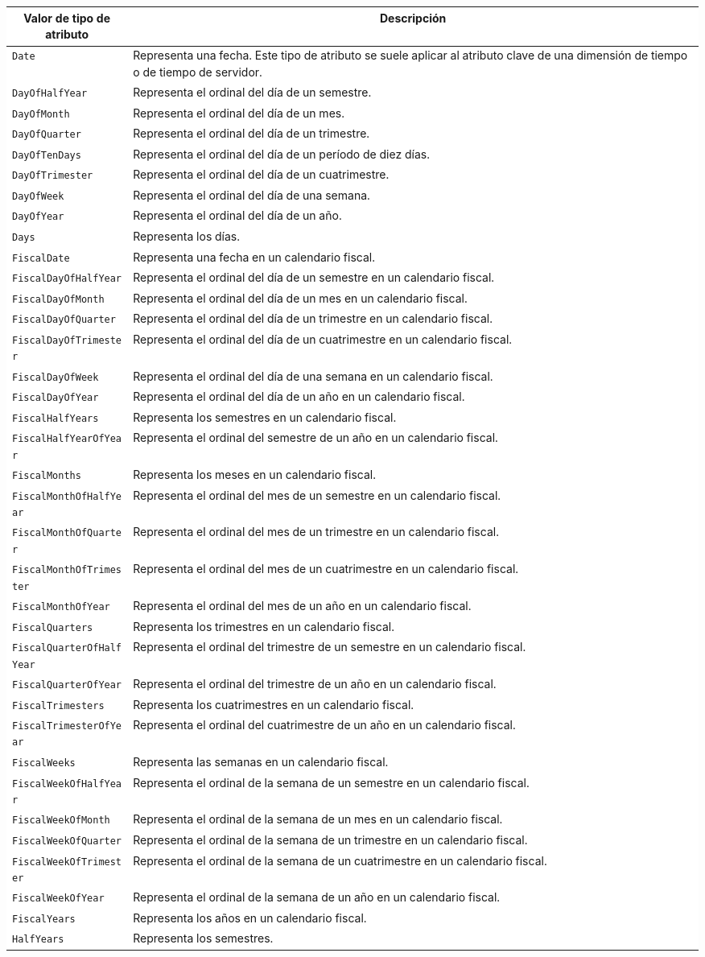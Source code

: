 |Valor de tipo de atributo|Descripción|  
|--------------------------|-----------------|  
|`Date`|Representa una fecha. Este tipo de atributo se suele aplicar al atributo clave de una dimensión de tiempo o de tiempo de servidor.|  
|`DayOfHalfYear`|Representa el ordinal del día de un semestre.|  
|`DayOfMonth`|Representa el ordinal del día de un mes.|  
|`DayOfQuarter`|Representa el ordinal del día de un trimestre.|  
|`DayOfTenDays`|Representa el ordinal del día de un período de diez días.|  
|`DayOfTrimester`|Representa el ordinal del día de un cuatrimestre.|  
|`DayOfWeek`|Representa el ordinal del día de una semana.|  
|`DayOfYear`|Representa el ordinal del día de un año.|  
|`Days`|Representa los días.|  
|`FiscalDate`|Representa una fecha en un calendario fiscal.|  
|`FiscalDayOfHalfYear`|Representa el ordinal del día de un semestre en un calendario fiscal.|  
|`FiscalDayOfMonth`|Representa el ordinal del día de un mes en un calendario fiscal.|  
|`FiscalDayOfQuarter`|Representa el ordinal del día de un trimestre en un calendario fiscal.|  
|`FiscalDayOfTrimester`|Representa el ordinal del día de un cuatrimestre en un calendario fiscal.|  
|`FiscalDayOfWeek`|Representa el ordinal del día de una semana en un calendario fiscal.|  
|`FiscalDayOfYear`|Representa el ordinal del día de un año en un calendario fiscal.|  
|`FiscalHalfYears`|Representa los semestres en un calendario fiscal.|  
|`FiscalHalfYearOfYear`|Representa el ordinal del semestre de un año en un calendario fiscal.|  
|`FiscalMonths`|Representa los meses en un calendario fiscal.|  
|`FiscalMonthOfHalfYear`|Representa el ordinal del mes de un semestre en un calendario fiscal.|  
|`FiscalMonthOfQuarter`|Representa el ordinal del mes de un trimestre en un calendario fiscal.|  
|`FiscalMonthOfTrimester`|Representa el ordinal del mes de un cuatrimestre en un calendario fiscal.|  
|`FiscalMonthOfYear`|Representa el ordinal del mes de un año en un calendario fiscal.|  
|`FiscalQuarters`|Representa los trimestres en un calendario fiscal.|  
|`FiscalQuarterOfHalfYear`|Representa el ordinal del trimestre de un semestre en un calendario fiscal.|  
|`FiscalQuarterOfYear`|Representa el ordinal del trimestre de un año en un calendario fiscal.|  
|`FiscalTrimesters`|Representa los cuatrimestres en un calendario fiscal.|  
|`FiscalTrimesterOfYear`|Representa el ordinal del cuatrimestre de un año en un calendario fiscal.|  
|`FiscalWeeks`|Representa las semanas en un calendario fiscal.|  
|`FiscalWeekOfHalfYear`|Representa el ordinal de la semana de un semestre en un calendario fiscal.|  
|`FiscalWeekOfMonth`|Representa el ordinal de la semana de un mes en un calendario fiscal.|  
|`FiscalWeekOfQuarter`|Representa el ordinal de la semana de un trimestre en un calendario fiscal.|  
|`FiscalWeekOfTrimester`|Representa el ordinal de la semana de un cuatrimestre en un calendario fiscal.|  
|`FiscalWeekOfYear`|Representa el ordinal de la semana de un año en un calendario fiscal.|  
|`FiscalYears`|Representa los años en un calendario fiscal.|  
|`HalfYears`|Representa los semestres.|  